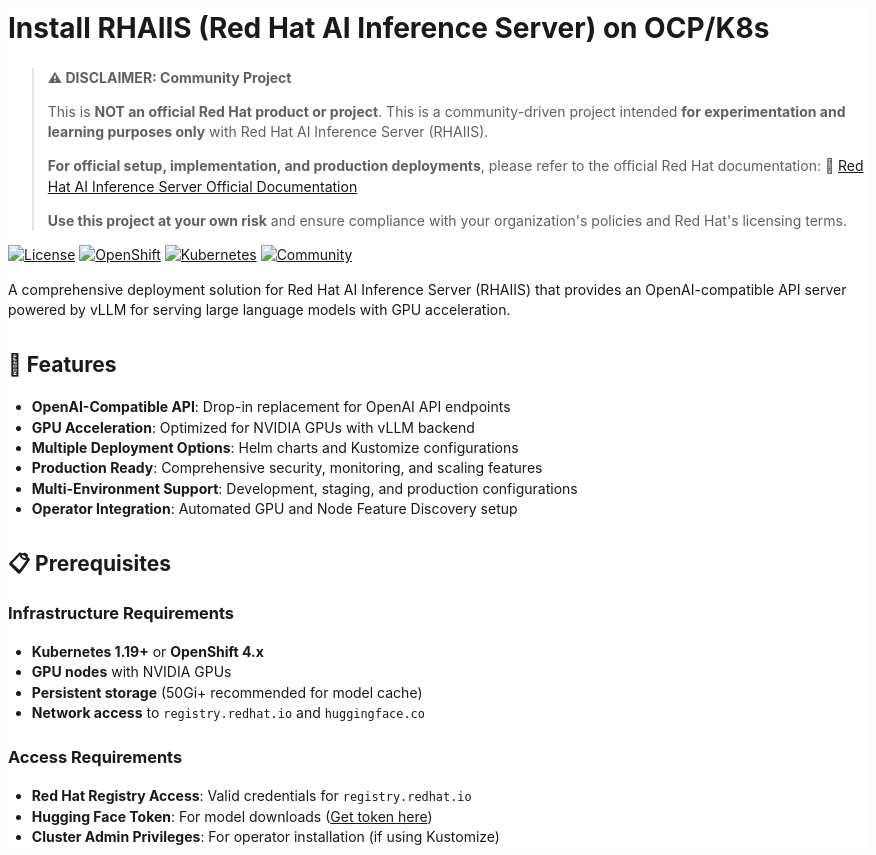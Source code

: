 # Install RHAIIS (Red Hat AI Inference Server) on OCP/K8s

> **⚠️ DISCLAIMER: Community Project**
> 
> This is **NOT an official Red Hat product or project**. This is a community-driven project intended **for experimentation and learning purposes only** with Red Hat AI Inference Server (RHAIIS).
> 
> **For official setup, implementation, and production deployments**, please refer to the official Red Hat documentation:
> 📖 [Red Hat AI Inference Server Official Documentation](https://docs.redhat.com/en/documentation/red_hat_ai_inference_server/3.2/html/deploying_red_hat_ai_inference_server_in_openshift_container_platform/index)
> 
> **Use this project at your own risk** and ensure compliance with your organization's policies and Red Hat's licensing terms.

[![License](https://img.shields.io/badge/License-Apache%202.0-blue.svg)](https://opensource.org/licenses/Apache-2.0)
[![OpenShift](https://img.shields.io/badge/OpenShift-4.x-red.svg)](https://www.redhat.com/en/technologies/cloud-computing/openshift)
[![Kubernetes](https://img.shields.io/badge/Kubernetes-1.19+-blue.svg)](https://kubernetes.io/)
[![Community](https://img.shields.io/badge/Community-Experimental-orange.svg)](https://github.com/micytao/rhaiis)

A comprehensive deployment solution for Red Hat AI Inference Server (RHAIIS) that provides an OpenAI-compatible API server powered by vLLM for serving large language models with GPU acceleration.

## 🚀 Features

- **OpenAI-Compatible API**: Drop-in replacement for OpenAI API endpoints
- **GPU Acceleration**: Optimized for NVIDIA GPUs with vLLM backend
- **Multiple Deployment Options**: Helm charts and Kustomize configurations
- **Production Ready**: Comprehensive security, monitoring, and scaling features
- **Multi-Environment Support**: Development, staging, and production configurations
- **Operator Integration**: Automated GPU and Node Feature Discovery setup

## 📋 Prerequisites

### Infrastructure Requirements
- **Kubernetes 1.19+** or **OpenShift 4.x**
- **GPU nodes** with NVIDIA GPUs
- **Persistent storage** (50Gi+ recommended for model cache)
- **Network access** to `registry.redhat.io` and `huggingface.co`

### Access Requirements
- **Red Hat Registry Access**: Valid credentials for `registry.redhat.io`
- **Hugging Face Token**: For model downloads ([Get token here](https://huggingface.co/settings/tokens))
- **Cluster Admin Privileges**: For operator installation (if using Kustomize)
